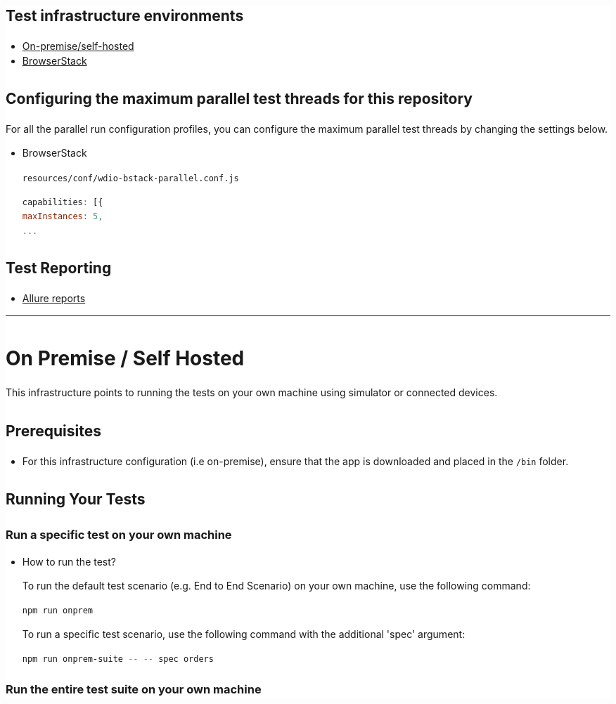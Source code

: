 ## Test infrastructure environments

- [On-premise/self-hosted](#on-premise--self-hosted)
- [BrowserStack](#browserstack)

## Configuring the maximum parallel test threads for this repository

  For all the parallel run configuration profiles, you can configure the maximum parallel test threads by changing the settings below.

- BrowserStack
    
    `resources/conf/wdio-bstack-parallel.conf.js`

    ```js
    capabilities: [{
    maxInstances: 5,
    ...
    ```

## Test Reporting

- [Allure reports](#generating-allure-reports)

---

# On Premise / Self Hosted

This infrastructure points to running the tests on your own machine using simulator or connected devices.

## Prerequisites

- For this infrastructure configuration (i.e on-premise), ensure that the app is downloaded and placed in the `/bin` folder.
<todo add download urls>

## Running Your Tests

### Run a specific test on your own machine

- How to run the test?

  To run the default test scenario (e.g. End to End Scenario) on your own machine, use the following command:
    ```sh
  npm run onprem
  ```
  To run a specific test scenario, use the following command with the additional 'spec' argument:

  ```sh
  npm run onprem-suite -- -- spec orders
  ```
### Run the entire test suite on your own machine
